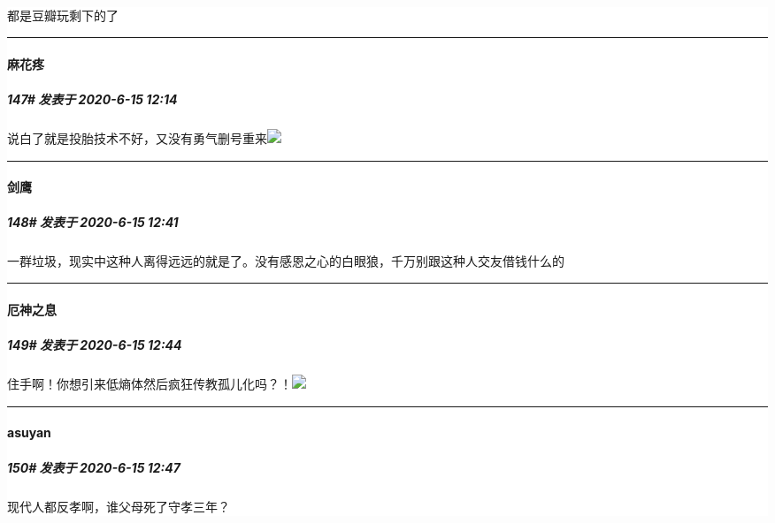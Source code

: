 

都是豆瓣玩剩下的了







-----

####  麻花疼  
##### 147#       发表于 2020-6-15 12:14




说白了就是投胎技术不好，又没有勇气删号重来<img src="https://static.saraba1st.com/image/smiley/face2017/067.png" referrerpolicy="no-referrer">







-----

####  剑鹰  
##### 148#       发表于 2020-6-15 12:41




一群垃圾，现实中这种人离得远远的就是了。没有感恩之心的白眼狼，千万别跟这种人交友借钱什么的







-----

####  厄神之息  
##### 149#       发表于 2020-6-15 12:44




住手啊！你想引来低熵体然后疯狂传教孤儿化吗？！<img src="https://static.saraba1st.com/image/smiley/face2017/217.gif" referrerpolicy="no-referrer">







-----

####  asuyan  
##### 150#       发表于 2020-6-15 12:47




现代人都反孝啊，谁父母死了守孝三年？


